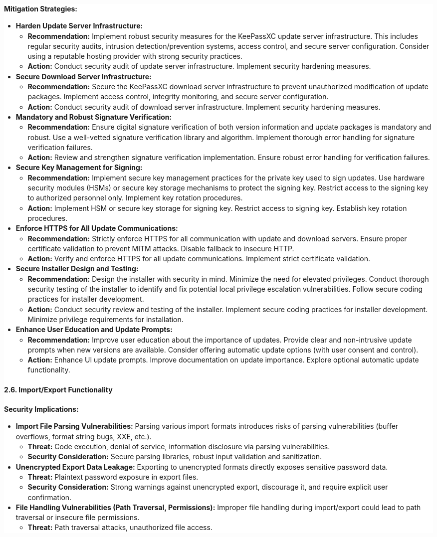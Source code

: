 **Mitigation Strategies:**

*   **Harden Update Server Infrastructure:**
    *   **Recommendation:**  Implement robust security measures for the KeePassXC update server infrastructure.  This includes regular security audits, intrusion detection/prevention systems, access control, and secure server configuration.  Consider using a reputable hosting provider with strong security practices.
    *   **Action:**  Conduct security audit of update server infrastructure.  Implement security hardening measures.
*   **Secure Download Server Infrastructure:**
    *   **Recommendation:**  Secure the KeePassXC download server infrastructure to prevent unauthorized modification of update packages.  Implement access control, integrity monitoring, and secure server configuration.
    *   **Action:**  Conduct security audit of download server infrastructure.  Implement security hardening measures.
*   **Mandatory and Robust Signature Verification:**
    *   **Recommendation:**  Ensure digital signature verification of both version information and update packages is mandatory and robust.  Use a well-vetted signature verification library and algorithm.  Implement thorough error handling for signature verification failures.
    *   **Action:**  Review and strengthen signature verification implementation.  Ensure robust error handling for verification failures.
*   **Secure Key Management for Signing:**
    *   **Recommendation:**  Implement secure key management practices for the private key used to sign updates.  Use hardware security modules (HSMs) or secure key storage mechanisms to protect the signing key.  Restrict access to the signing key to authorized personnel only.  Implement key rotation procedures.
    *   **Action:**  Implement HSM or secure key storage for signing key.  Restrict access to signing key.  Establish key rotation procedures.
*   **Enforce HTTPS for All Update Communications:**
    *   **Recommendation:**  Strictly enforce HTTPS for all communication with update and download servers.  Ensure proper certificate validation to prevent MITM attacks.  Disable fallback to insecure HTTP.
    *   **Action:**  Verify and enforce HTTPS for all update communications.  Implement strict certificate validation.
*   **Secure Installer Design and Testing:**
    *   **Recommendation:**  Design the installer with security in mind.  Minimize the need for elevated privileges.  Conduct thorough security testing of the installer to identify and fix potential local privilege escalation vulnerabilities.  Follow secure coding practices for installer development.
    *   **Action:**  Conduct security review and testing of the installer.  Implement secure coding practices for installer development.  Minimize privilege requirements for installation.
*   **Enhance User Education and Update Prompts:**
    *   **Recommendation:**  Improve user education about the importance of updates.  Provide clear and non-intrusive update prompts when new versions are available.  Consider offering automatic update options (with user consent and control).
    *   **Action:**  Enhance UI update prompts.  Improve documentation on update importance.  Explore optional automatic update functionality.

#### 2.6. Import/Export Functionality

**Security Implications:**

*   **Import File Parsing Vulnerabilities:**  Parsing various import formats introduces risks of parsing vulnerabilities (buffer overflows, format string bugs, XXE, etc.).
    *   **Threat:**  Code execution, denial of service, information disclosure via parsing vulnerabilities.
    *   **Security Consideration:**  Secure parsing libraries, robust input validation and sanitization.
*   **Unencrypted Export Data Leakage:**  Exporting to unencrypted formats directly exposes sensitive password data.
    *   **Threat:**  Plaintext password exposure in export files.
    *   **Security Consideration:**  Strong warnings against unencrypted export, discourage it, and require explicit user confirmation.
*   **File Handling Vulnerabilities (Path Traversal, Permissions):**  Improper file handling during import/export could lead to path traversal or insecure file permissions.
    *   **Threat:**  Path traversal attacks, unauthorized file access.